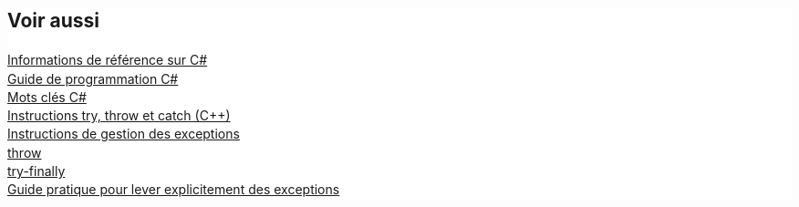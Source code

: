 ## <a name="see-also"></a>Voir aussi  
 [Informations de référence sur C#](../../../csharp/language-reference/index.md)   
 [Guide de programmation C#](../../../csharp/programming-guide/index.md)   
 [Mots clés C#](../../../csharp/language-reference/keywords/index.md)   
 [Instructions try, throw et catch (C++)](https://docs.microsoft.com/cpp/cpp/try-throw-and-catch-statements-cpp)   
 [Instructions de gestion des exceptions](../../../csharp/language-reference/keywords/exception-handling-statements.md)   
 [throw](../../../csharp/language-reference/keywords/throw.md)   
 [try-finally](../../../csharp/language-reference/keywords/try-finally.md)   
 [Guide pratique pour lever explicitement des exceptions](https://msdn.microsoft.com/library/xhcbs8fz)

